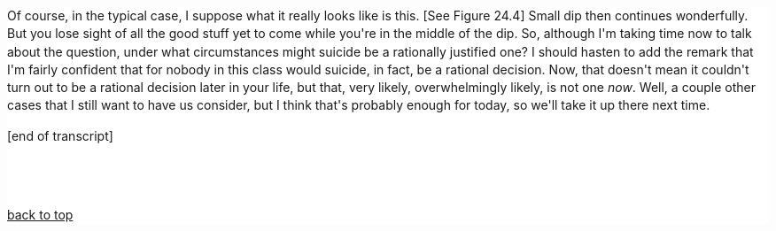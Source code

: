 <p>Of course, in the typical case, I suppose what it really looks like
is this. [See Figure 24.4] Small dip then continues wonderfully. But
you lose sight of all the good stuff yet to come while you're in the
middle of the dip. So, although I'm taking time now to talk about the
question, under what circumstances might suicide be a rationally
justified one? I should hasten to add the remark that I'm fairly
confident that for nobody in this class would suicide, in fact, be a
rational decision. Now, that doesn't mean it couldn't turn out to be a
rational decision later in your life, but that, very likely,
overwhelmingly likely, is not one <i>now</i>. Well, a couple other
cases that I still want to have us consider, but I think that's
probably enough for today, so we'll take it up there next time.</p>

<p>[end of transcript]</p>

<br />
<br />
</div>

<p><a id="backToTop" href="#top">back to top</a></p>
